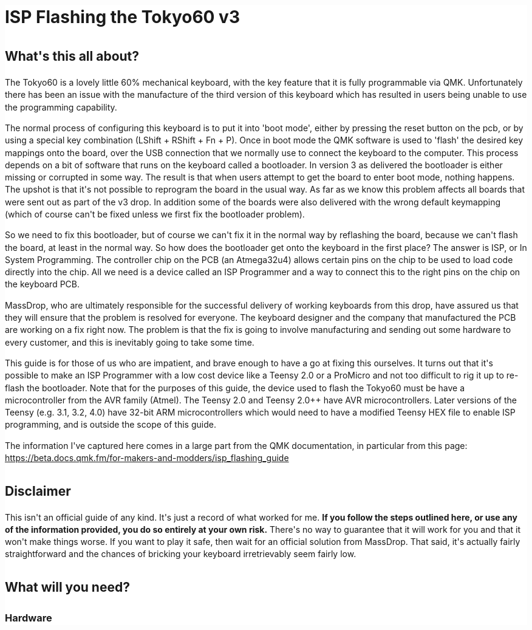 # ISP Flashing the Tokyo60 v3

## What's this all about?
The Tokyo60 is a lovely little 60% mechanical keyboard, with the key feature that it is fully programmable via QMK. Unfortunately there has been an issue with the manufacture of the third version of this keyboard which has resulted in users being unable to use the programming capability.

The normal process of configuring this keyboard is to put it into 'boot mode', either by pressing the reset button on the pcb, or by using a special key combination (LShift + RShift + Fn + P). Once in boot mode the QMK software is used to 'flash' the desired key mappings onto the board, over the USB connection that we normally use to connect the keyboard to the computer. This process depends on a bit of software that runs on the keyboard called a bootloader. In version 3 as delivered the bootloader is either missing or corrupted in some way. The result is that when users attempt to get the board to enter boot mode, nothing happens. The upshot is that it's not possible to reprogram the board in the usual way. As far as we know this problem affects all boards that were sent out as part of the v3 drop. In addition some of the boards were also delivered with the wrong default keymapping (which of course can't be fixed unless we first fix the bootloader problem).

So we need to fix this bootloader, but of course we can't fix it in the normal way by reflashing the board, because we can't flash the board, at least in the normal way. So how does the bootloader get onto the keyboard in the first place? The answer is ISP, or In System Programming. The controller chip on the PCB (an Atmega32u4) allows certain pins on the chip to be used to load code directly into the chip. All we need is a device called an ISP Programmer and a way to connect this to the right pins on the chip on the keyboard PCB.

MassDrop, who are ultimately responsible for the successful delivery of working keyboards from this drop, have assured us that they will ensure that the problem is resolved for everyone. The keyboard designer and the company that manufactured the PCB are working on a fix right now. The problem is that the fix is going to involve manufacturing and sending out some hardware to every customer, and this is inevitably going to take some time.

This guide is for those of us who are impatient, and brave enough to have a go at fixing this ourselves. It turns out that it's possible to make an ISP Programmer with a low cost device like a Teensy 2.0 or a ProMicro and not too difficult to rig it up to re-flash the bootloader.  Note that for the purposes of this guide, the device used to flash the Tokyo60 must be have a microcontroller from the AVR family (Atmel).  The Teensy 2.0 and Teensy 2.0++ have AVR microcontrollers.  Later versions of the Teensy (e.g. 3.1, 3.2, 4.0) have 32-bit ARM microcontrollers which would need to have a modified Teensy HEX file to enable ISP programming, and is outside the scope of this guide.

The information I've captured here comes in a large part from the QMK documentation, in particular from this page: https://beta.docs.qmk.fm/for-makers-and-modders/isp_flashing_guide


## Disclaimer
This isn't an official guide of any kind. It's just a record of what worked for me. **If you follow the steps outlined here, or use any of the information provided, you do so entirely at your own risk.** There's no way to guarantee that it will work for you and that it won't make things worse. If you want to play it safe, then wait for an official solution from MassDrop. That said, it's actually fairly straightforward and the chances of bricking your keyboard irretrievably seem fairly low.

## What will you need?
### Hardware
